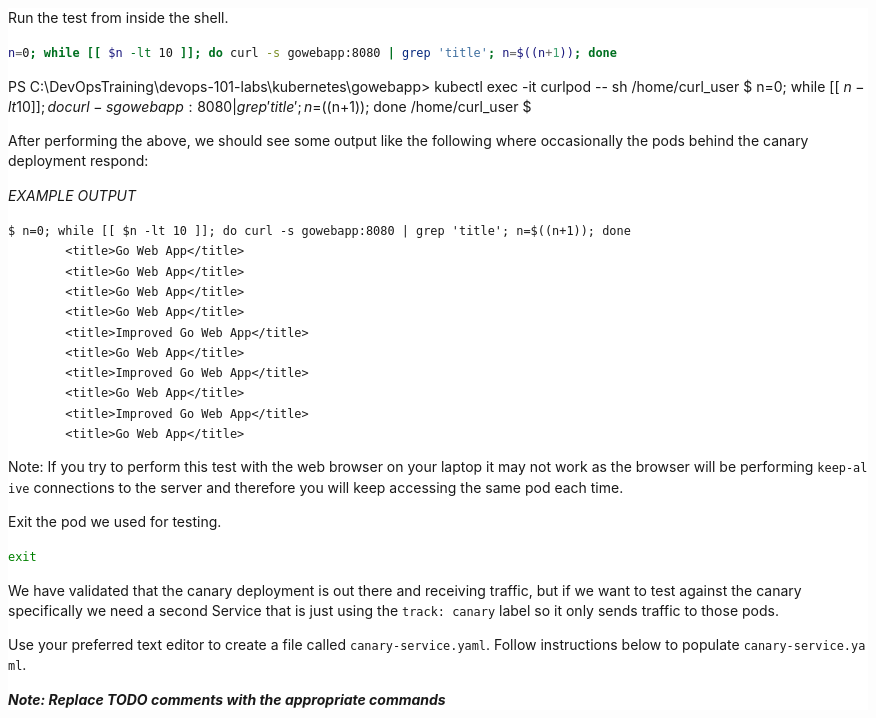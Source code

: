 Run the test from inside the shell.

```sh
n=0; while [[ $n -lt 10 ]]; do curl -s gowebapp:8080 | grep 'title'; n=$((n+1)); done
```

PS C:\DevOpsTraining\devops-101-labs\kubernetes\gowebapp> kubectl exec -it curlpod -- sh
/home/curl_user $ n=0; while [[ $n -lt 10 ]]; do curl -s gowebapp:8080 | grep 'title'; n=$((n+1)); done
        <title>Go Web App</title>
        <title>Improved Go Web App</title>
        <title>Go Web App</title>
        <title>Go Web App</title>
        <title>Improved Go Web App</title>
        <title>Improved Go Web App</title>
        <title>Improved Go Web App</title>
        <title>Improved Go Web App</title>
        <title>Improved Go Web App</title>
        <title>Improved Go Web App</title>
/home/curl_user $

After performing the above, we should see some output like the following where occasionally the pods behind the canary deployment respond:

_EXAMPLE OUTPUT_
```console
$ n=0; while [[ $n -lt 10 ]]; do curl -s gowebapp:8080 | grep 'title'; n=$((n+1)); done
        <title>Go Web App</title>
        <title>Go Web App</title>
        <title>Go Web App</title>
        <title>Go Web App</title>
        <title>Improved Go Web App</title>
        <title>Go Web App</title>
        <title>Improved Go Web App</title>
        <title>Go Web App</title>
        <title>Improved Go Web App</title>
        <title>Go Web App</title>
```

Note: If you try to perform this test with the web browser on your laptop it may not work as the browser will be performing `keep-alive` connections to the server and therefore you will keep accessing the same pod each time.

Exit the pod we used for testing.

```sh
exit
```

We have validated that the canary deployment is out there and receiving traffic, but if we want to test against the canary specifically we need a second Service that is just using the `track: canary` label so it only sends traffic to those pods.

Use your preferred text editor to create a file called `canary-service.yaml`. Follow instructions below to populate `canary-service.yaml`.

***Note: Replace TODO comments with the appropriate commands***
